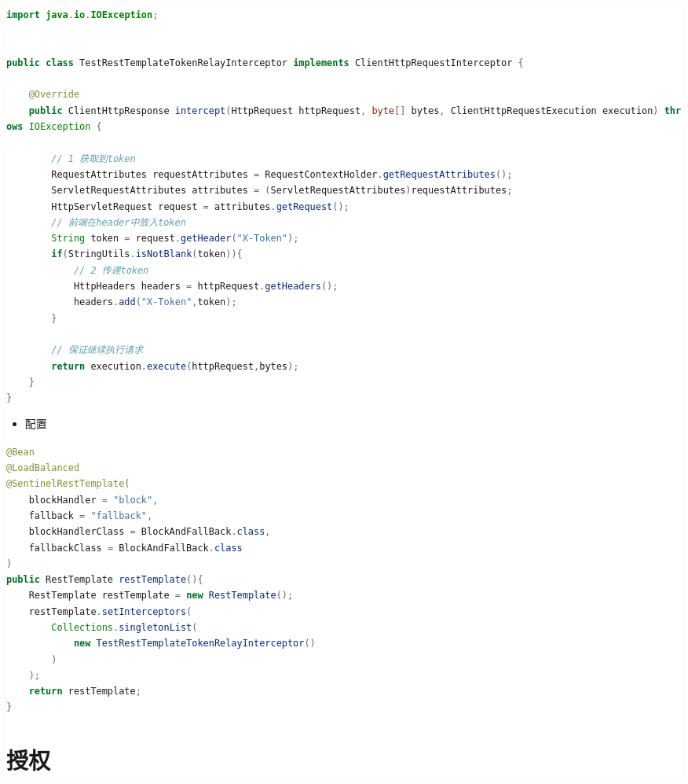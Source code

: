 ```java
import java.io.IOException;


public class TestRestTemplateTokenRelayInterceptor implements ClientHttpRequestInterceptor {

	@Override
	public ClientHttpResponse intercept(HttpRequest httpRequest, byte[] bytes, ClientHttpRequestExecution execution) throws IOException {

		// 1 获取到token
		RequestAttributes requestAttributes = RequestContextHolder.getRequestAttributes();
		ServletRequestAttributes attributes = (ServletRequestAttributes)requestAttributes;
		HttpServletRequest request = attributes.getRequest();
		// 前端在header中放入token
		String token = request.getHeader("X-Token");
		if(StringUtils.isNotBlank(token)){
			// 2 传递token
			HttpHeaders headers = httpRequest.getHeaders();
			headers.add("X-Token",token);
		}

		// 保证继续执行请求
		return execution.execute(httpRequest,bytes);
	}
}
```

- 配置

```java
@Bean
@LoadBalanced
@SentinelRestTemplate(
    blockHandler = "block",
    fallback = "fallback",
    blockHandlerClass = BlockAndFallBack.class,
    fallbackClass = BlockAndFallBack.class
)
public RestTemplate restTemplate(){
    RestTemplate restTemplate = new RestTemplate();
    restTemplate.setInterceptors(
        Collections.singletonList(
            new TestRestTemplateTokenRelayInterceptor()
        )
    );
    return restTemplate;
}
```



# 授权
